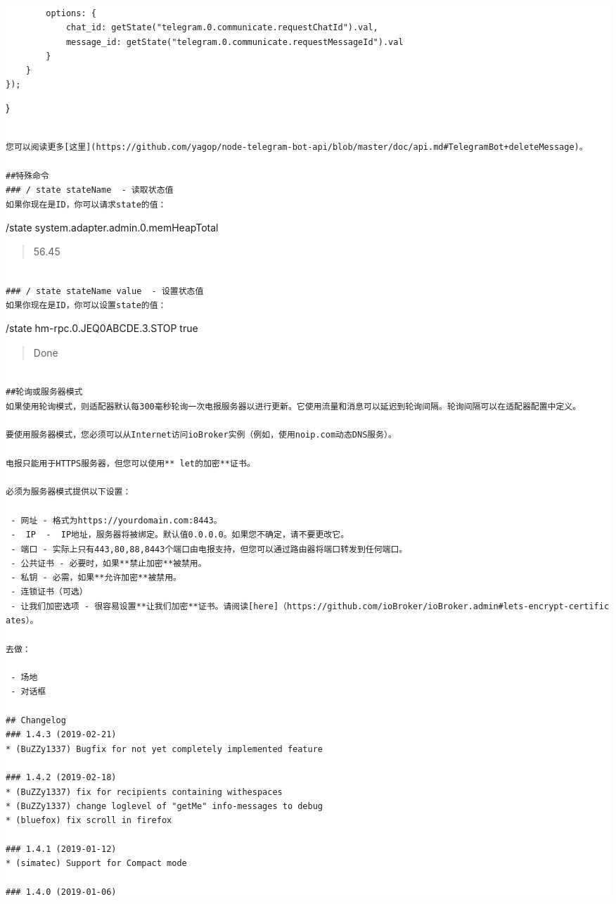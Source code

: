             options: {
                chat_id: getState("telegram.0.communicate.requestChatId").val,
                message_id: getState("telegram.0.communicate.requestMessageId").val
            }
        }
    });
}
```

您可以阅读更多[这里](https://github.com/yagop/node-telegram-bot-api/blob/master/doc/api.md#TelegramBot+deleteMessage)。

##特殊命令
### / state stateName  - 读取状态值
如果你现在是ID，你可以请求state的值：

```
/state system.adapter.admin.0.memHeapTotal
> 56.45
```

### / state stateName value  - 设置状态值
如果你现在是ID，你可以设置state的值：

```
/state hm-rpc.0.JEQ0ABCDE.3.STOP true
> Done
```

##轮询或服务器模式
如果使用轮询模式，则适配器默认每300毫秒轮询一次电报服务器以进行更新。它使用流量和消息可以延迟到轮询间隔。轮询间隔可以在适配器配置中定义。

要使用服务器模式，您必须可以从Internet访问ioBroker实例（例如，使用noip.com动态DNS服务）。

电报只能用于HTTPS服务器，但您可以使用** let的加密**证书。

必须为服务器模式提供以下设置：

 - 网址 - 格式为https://yourdomain.com:8443。
 -  IP  -  IP地址，服务器将被绑定。默认值0.0.0.0。如果您不确定，请不要更改它。
 - 端口 - 实际上只有443,80,88,8443个端口由电报支持，但您可以通过路由器将端口转发到任何端口。
 - 公共证书 - 必要时，如果**禁止加密**被禁用。
 - 私钥 - 必需，如果**允许加密**被禁用。
 - 连锁证书（可选）
 - 让我们加密选项 - 很容易设置**让我们加密**证书。请阅读[here]（https://github.com/ioBroker/ioBroker.admin#lets-encrypt-certificates）。

去做：

 - 场地
 - 对话框

## Changelog
### 1.4.3 (2019-02-21)
* (BuZZy1337) Bugfix for not yet completely implemented feature

### 1.4.2 (2019-02-18)
* (BuZZy1337) fix for recipients containing withespaces
* (BuZZy1337) change loglevel of "getMe" info-messages to debug
* (bluefox) fix scroll in firefox

### 1.4.1 (2019-01-12)
* (simatec) Support for Compact mode

### 1.4.0 (2019-01-06)
```